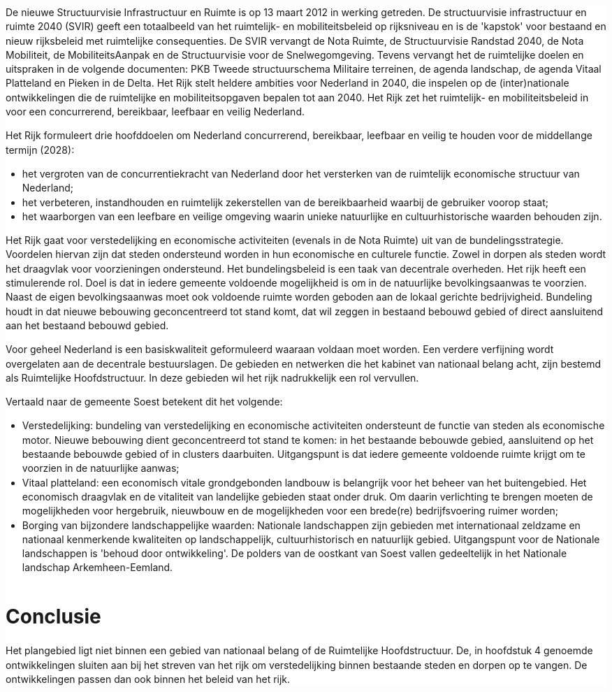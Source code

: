 De nieuwe Structuurvisie Infrastructuur en Ruimte is op 13 maart 2012 in werking getreden. De structuurvisie infrastructuur en ruimte 2040 (SVIR) geeft een totaalbeeld van het ruimtelijk- en mobiliteitsbeleid op rijksniveau en is de 'kapstok' voor bestaand en nieuw rijksbeleid met ruimtelijke consequenties. De SVIR vervangt de Nota Ruimte, de Structuurvisie Randstad 2040, de Nota Mobiliteit, de MobiliteitsAanpak en de Structuurvisie voor de Snelwegomgeving. Tevens vervangt het de ruimtelijke doelen en uitspraken in de volgende documenten: PKB Tweede structuurschema Militaire terreinen, de agenda landschap, de agenda Vitaal Platteland en Pieken in de Delta. Het Rijk stelt heldere ambities voor Nederland in 2040, die inspelen op de (inter)nationale ontwikkelingen die de ruimtelijke en mobiliteitsopgaven bepalen tot aan 2040. Het Rijk zet het ruimtelijk- en mobiliteitsbeleid in voor een concurrerend, bereikbaar, leefbaar en veilig Nederland.

Het Rijk formuleert drie hoofddoelen om Nederland concurrerend, bereikbaar, leefbaar en veilig te houden voor de middellange termijn (2028):

- het vergroten van de concurrentiekracht van Nederland door het versterken van de ruimtelijk economische structuur van Nederland;
- het verbeteren, instandhouden en ruimtelijk zekerstellen van de bereikbaarheid waarbij de gebruiker voorop staat;
- het waarborgen van een leefbare en veilige omgeving waarin unieke natuurlijke en cultuurhistorische waarden behouden zijn.

Het Rijk gaat voor verstedelijking en economische activiteiten (evenals in de Nota Ruimte) uit van de bundelingsstrategie. Voordelen hiervan zijn dat steden ondersteund worden in hun economische en culturele functie. Zowel in dorpen als steden wordt het draagvlak voor voorzieningen ondersteund. Het bundelingsbeleid is een taak van decentrale overheden. Het rijk heeft een stimulerende rol. Doel is dat in iedere gemeente voldoende mogelijkheid is om in de natuurlijke bevolkingsaanwas te voorzien. Naast de eigen bevolkingsaanwas moet ook voldoende ruimte worden geboden aan de lokaal gerichte bedrijvigheid. Bundeling houdt in dat nieuwe bebouwing geconcentreerd tot stand komt, dat wil zeggen in bestaand bebouwd gebied of direct aansluitend aan het bestaand bebouwd gebied.

Voor geheel Nederland is een basiskwaliteit geformuleerd waaraan voldaan moet worden. Een verdere verfijning wordt overgelaten aan de decentrale bestuurslagen. De gebieden en netwerken die het kabinet van nationaal belang acht, zijn bestemd als Ruimtelijke Hoofdstructuur. In deze gebieden wil het rijk nadrukkelijk een rol vervullen.

Vertaald naar de gemeente Soest betekent dit het volgende:

- Verstedelijking: bundeling van verstedelijking en economische activiteiten ondersteunt de functie van steden als economische motor. Nieuwe bebouwing dient geconcentreerd tot stand te komen: in het bestaande bebouwde gebied, aansluitend op het bestaande bebouwde gebied of in clusters daarbuiten. Uitgangspunt is dat iedere gemeente voldoende ruimte krijgt om te voorzien in de natuurlijke aanwas;
- Vitaal platteland: een economisch vitale grondgebonden landbouw is belangrijk voor het beheer van het buitengebied. Het economisch draagvlak en de vitaliteit van landelijke gebieden staat onder druk. Om daarin verlichting te brengen moeten de mogelijkheden voor hergebruik, nieuwbouw en de mogelijkheden voor een brede(re) bedrijfsvoering ruimer worden;
- Borging van bijzondere landschappelijke waarden: Nationale landschappen zijn gebieden met internationaal zeldzame en nationaal kenmerkende kwaliteiten op landschappelijk, cultuurhistorisch en natuurlijk gebied. Uitgangspunt voor de Nationale landschappen is 'behoud door ontwikkeling'. De polders van de oostkant van Soest vallen gedeeltelijk in het Nationale landschap Arkemheen-Eemland.

# Conclusie

Het plangebied ligt niet binnen een gebied van nationaal belang of de Ruimtelijke Hoofdstructuur. De, in hoofdstuk 4 genoemde ontwikkelingen sluiten aan bij het streven van het rijk om verstedelijking binnen bestaande steden en dorpen op te vangen. De ontwikkelingen passen dan ook binnen het beleid van het rijk.
